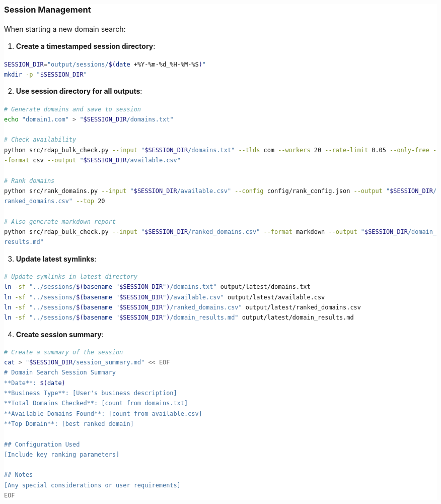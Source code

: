### Session Management
When starting a new domain search:

1. **Create a timestamped session directory**:
```bash
SESSION_DIR="output/sessions/$(date +%Y-%m-%d_%H-%M-%S)"
mkdir -p "$SESSION_DIR"
```

2. **Use session directory for all outputs**:
```bash
# Generate domains and save to session
echo "domain1.com" > "$SESSION_DIR/domains.txt"

# Check availability
python src/rdap_bulk_check.py --input "$SESSION_DIR/domains.txt" --tlds com --workers 20 --rate-limit 0.05 --only-free --format csv --output "$SESSION_DIR/available.csv"

# Rank domains
python src/rank_domains.py --input "$SESSION_DIR/available.csv" --config config/rank_config.json --output "$SESSION_DIR/ranked_domains.csv" --top 20

# Also generate markdown report
python src/rdap_bulk_check.py --input "$SESSION_DIR/ranked_domains.csv" --format markdown --output "$SESSION_DIR/domain_results.md"
```

3. **Update latest symlinks**:
```bash
# Update symlinks in latest directory
ln -sf "../sessions/$(basename "$SESSION_DIR")/domains.txt" output/latest/domains.txt
ln -sf "../sessions/$(basename "$SESSION_DIR")/available.csv" output/latest/available.csv
ln -sf "../sessions/$(basename "$SESSION_DIR")/ranked_domains.csv" output/latest/ranked_domains.csv
ln -sf "../sessions/$(basename "$SESSION_DIR")/domain_results.md" output/latest/domain_results.md
```

4. **Create session summary**:
```bash
# Create a summary of the session
cat > "$SESSION_DIR/session_summary.md" << EOF
# Domain Search Session Summary
**Date**: $(date)
**Business Type**: [User's business description]
**Total Domains Checked**: [count from domains.txt]
**Available Domains Found**: [count from available.csv]
**Top Domain**: [best ranked domain]

## Configuration Used
[Include key ranking parameters]

## Notes
[Any special considerations or user requirements]
EOF
```
